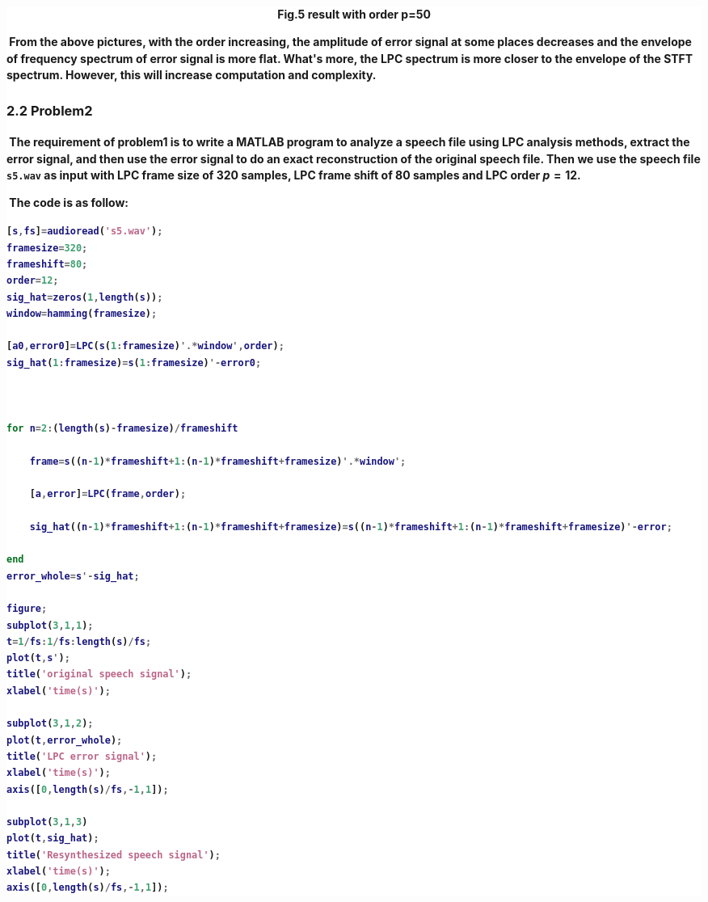 <div align = 'center'><b>Fig.5 result with order p=50</div>

​	From the above pictures, with the order increasing, the amplitude of error signal at some places decreases and the envelope of frequency spectrum of error signal is more flat. What's more, the LPC spectrum is more closer to the envelope of the STFT spectrum. However, this will increase computation and complexity.  

### 2.2 Problem2

​	The requirement of problem1 is to write a MATLAB program to analyze a speech file using LPC analysis methods, extract the error signal, and then use the error signal to do an exact reconstruction of the original speech file. Then we use the speech file `s5.wav` as input with LPC frame size of $320$ samples, LPC frame shift of $80$ samples and LPC order $p=12$.

​	The code is as follow:

```matlab
[s,fs]=audioread('s5.wav');
framesize=320;
frameshift=80;
order=12;
sig_hat=zeros(1,length(s));
window=hamming(framesize);

[a0,error0]=LPC(s(1:framesize)'.*window',order);
sig_hat(1:framesize)=s(1:framesize)'-error0;



for n=2:(length(s)-framesize)/frameshift

    frame=s((n-1)*frameshift+1:(n-1)*frameshift+framesize)'.*window';

    [a,error]=LPC(frame,order);

    sig_hat((n-1)*frameshift+1:(n-1)*frameshift+framesize)=s((n-1)*frameshift+1:(n-1)*frameshift+framesize)'-error;
    
end
error_whole=s'-sig_hat;
 
figure;
subplot(3,1,1);
t=1/fs:1/fs:length(s)/fs;
plot(t,s');
title('original speech signal');
xlabel('time(s)');

subplot(3,1,2);
plot(t,error_whole);
title('LPC error signal');
xlabel('time(s)');
axis([0,length(s)/fs,-1,1]);

subplot(3,1,3)
plot(t,sig_hat);
title('Resynthesized speech signal');
xlabel('time(s)');
axis([0,length(s)/fs,-1,1]);

```
